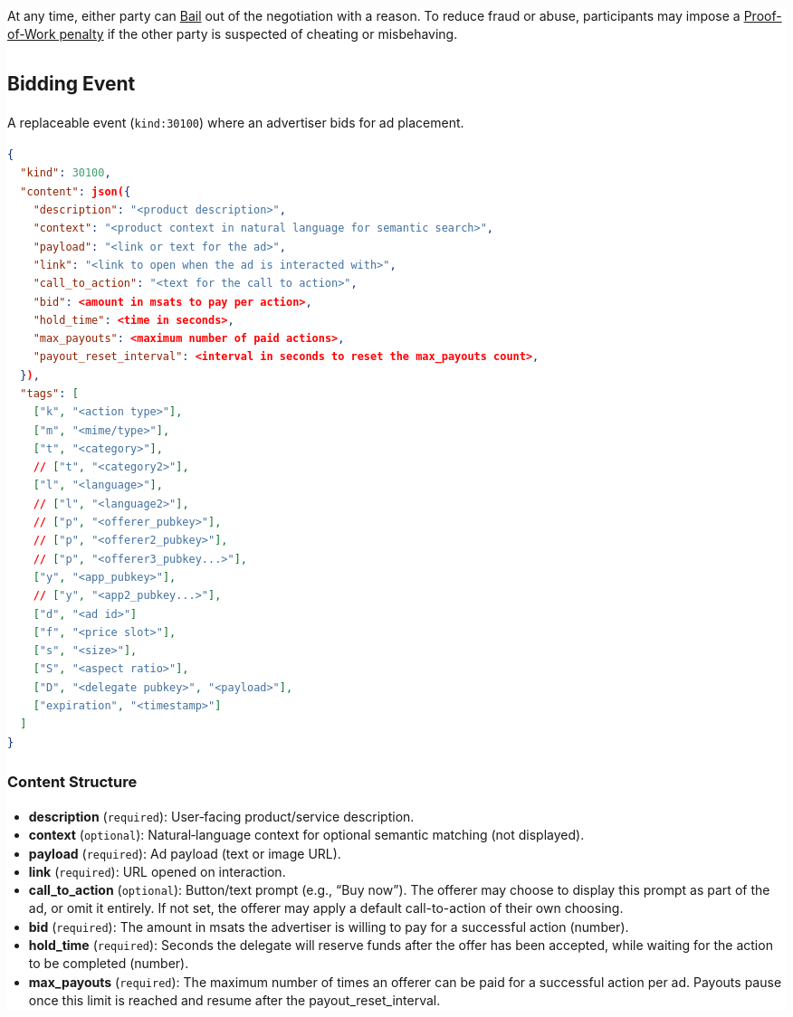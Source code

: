 At any time, either party can [Bail](#bailing-or-cancelling-an-offer) out of the negotiation with a reason.
To reduce fraud or abuse, participants may impose a [Proof-of-Work penalty](#punishments-and-due-diligence) if the other party is suspected of cheating or misbehaving.

 

## Bidding Event

A replaceable event (`kind:30100`) where an advertiser bids for ad placement.

```json
{
  "kind": 30100,
  "content": json({
    "description": "<product description>", 
    "context": "<product context in natural language for semantic search>",
    "payload": "<link or text for the ad>",
    "link": "<link to open when the ad is interacted with>",
    "call_to_action": "<text for the call to action>",
    "bid": <amount in msats to pay per action>,
    "hold_time": <time in seconds>,
    "max_payouts": <maximum number of paid actions>,
    "payout_reset_interval": <interval in seconds to reset the max_payouts count>, 
  }),
  "tags": [
    ["k", "<action type>"],
    ["m", "<mime/type>"],
    ["t", "<category>"],
    // ["t", "<category2>"],
    ["l", "<language>"],
    // ["l", "<language2>"],
    // ["p", "<offerer_pubkey>"],
    // ["p", "<offerer2_pubkey>"],
    // ["p", "<offerer3_pubkey...>"],
    ["y", "<app_pubkey>"],
    // ["y", "<app2_pubkey...>"],
    ["d", "<ad id>"]
    ["f", "<price slot>"],
    ["s", "<size>"],
    ["S", "<aspect ratio>"],
    ["D", "<delegate pubkey>", "<payload>"],
    ["expiration", "<timestamp>"]
  ]
}
```

### Content Structure

* **description** (`required`): User‑facing product/service description.
* **context** (`optional`): Natural‑language context for optional semantic matching (not displayed).
* **payload** (`required`): Ad payload (text or image URL).
* **link** (`required`): URL opened on interaction.
* **call\_to\_action** (`optional`): Button/text prompt (e.g., “Buy now”). The offerer may choose to display this prompt as part of the ad, or omit it entirely. If not set, the offerer may apply a default call-to-action of their own choosing.
* **bid** (`required`): The amount in msats the advertiser is willing to pay for a successful action (number).
* **hold\_time** (`required`): Seconds the delegate will reserve funds after the offer has been accepted, while waiting for the action to be completed (number).
* **max\_payouts** (`required`):  The maximum number of times an offerer can be paid for a successful action per ad. Payouts pause once this limit is reached and resume after the payout_reset_interval.